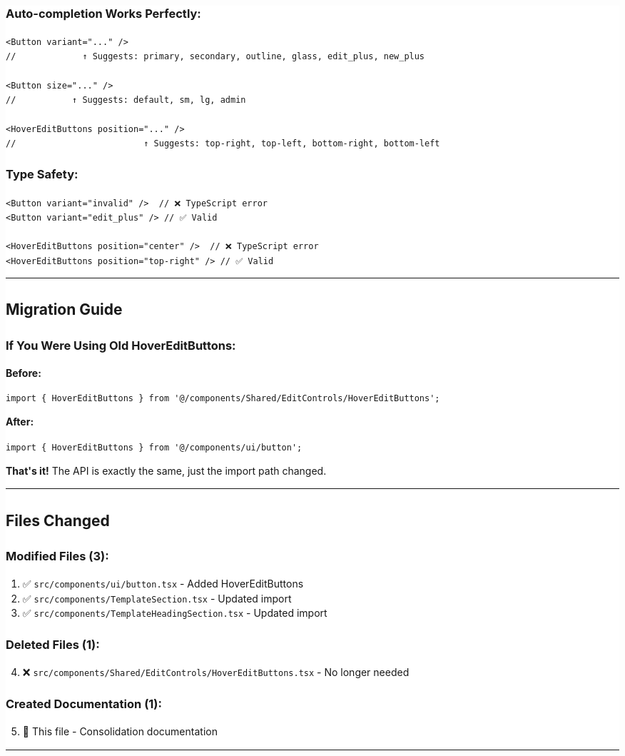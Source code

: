 ### Auto-completion Works Perfectly:
```tsx
<Button variant="..." />
//             ↑ Suggests: primary, secondary, outline, glass, edit_plus, new_plus

<Button size="..." />
//           ↑ Suggests: default, sm, lg, admin

<HoverEditButtons position="..." />
//                         ↑ Suggests: top-right, top-left, bottom-right, bottom-left
```

### Type Safety:
```tsx
<Button variant="invalid" />  // ❌ TypeScript error
<Button variant="edit_plus" /> // ✅ Valid

<HoverEditButtons position="center" />  // ❌ TypeScript error
<HoverEditButtons position="top-right" /> // ✅ Valid
```

---

## Migration Guide

### If You Were Using Old HoverEditButtons:

**Before:**
```tsx
import { HoverEditButtons } from '@/components/Shared/EditControls/HoverEditButtons';
```

**After:**
```tsx
import { HoverEditButtons } from '@/components/ui/button';
```

**That's it!** The API is exactly the same, just the import path changed.

---

## Files Changed

### Modified Files (3):
1. ✅ `src/components/ui/button.tsx` - Added HoverEditButtons
2. ✅ `src/components/TemplateSection.tsx` - Updated import
3. ✅ `src/components/TemplateHeadingSection.tsx` - Updated import

### Deleted Files (1):
4. ❌ `src/components/Shared/EditControls/HoverEditButtons.tsx` - No longer needed

### Created Documentation (1):
5. 📄 This file - Consolidation documentation

---